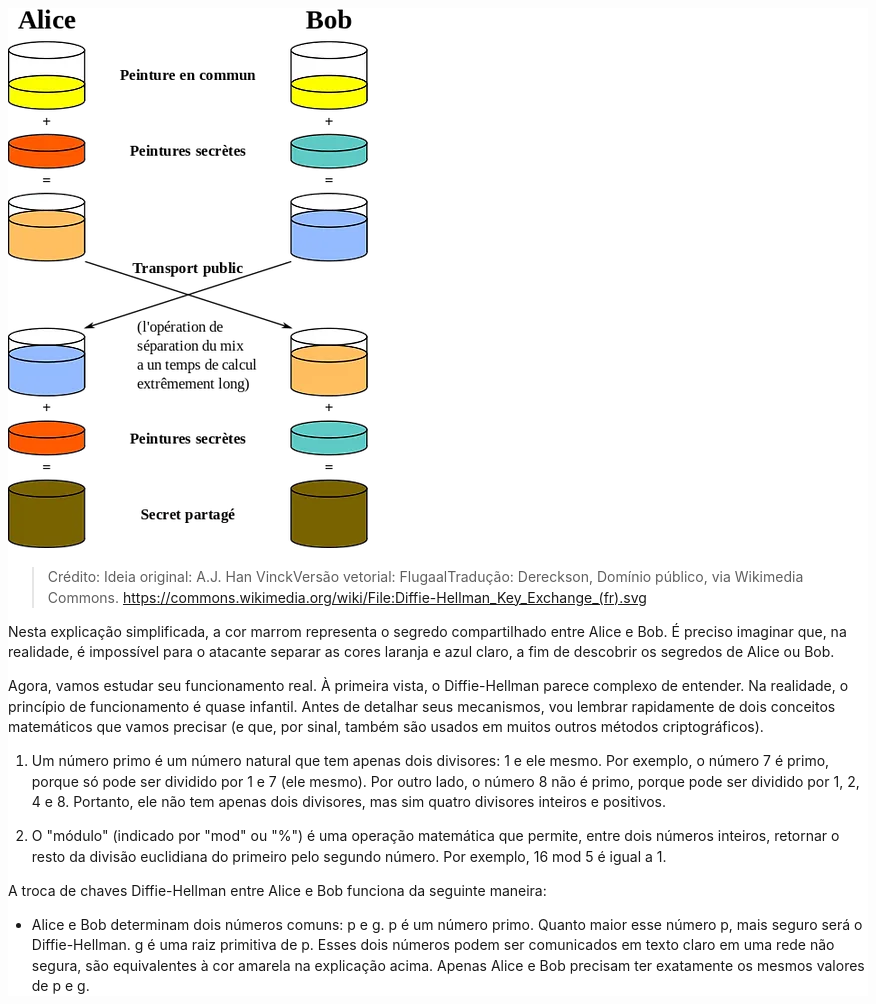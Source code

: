 ![image](assets/13.webp)

> Crédito: Ideia original: A.J. Han VinckVersão vetorial: FlugaalTradução: Dereckson, Domínio público, via Wikimedia Commons. https://commons.wikimedia.org/wiki/File:Diffie-Hellman_Key_Exchange_(fr).svg

Nesta explicação simplificada, a cor marrom representa o segredo compartilhado entre Alice e Bob. É preciso imaginar que, na realidade, é impossível para o atacante separar as cores laranja e azul claro, a fim de descobrir os segredos de Alice ou Bob.

Agora, vamos estudar seu funcionamento real. À primeira vista, o Diffie-Hellman parece complexo de entender. Na realidade, o princípio de funcionamento é quase infantil. Antes de detalhar seus mecanismos, vou lembrar rapidamente de dois conceitos matemáticos que vamos precisar (e que, por sinal, também são usados em muitos outros métodos criptográficos).

1. Um número primo é um número natural que tem apenas dois divisores: 1 e ele mesmo. Por exemplo, o número 7 é primo, porque só pode ser dividido por 1 e 7 (ele mesmo). Por outro lado, o número 8 não é primo, porque pode ser dividido por 1, 2, 4 e 8. Portanto, ele não tem apenas dois divisores, mas sim quatro divisores inteiros e positivos.

2. O "módulo" (indicado por "mod" ou "%") é uma operação matemática que permite, entre dois números inteiros, retornar o resto da divisão euclidiana do primeiro pelo segundo número. Por exemplo, 16 mod 5 é igual a 1.

A troca de chaves Diffie-Hellman entre Alice e Bob funciona da seguinte maneira:

- Alice e Bob determinam dois números comuns: p e g. p é um número primo. Quanto maior esse número p, mais seguro será o Diffie-Hellman. g é uma raiz primitiva de p. Esses dois números podem ser comunicados em texto claro em uma rede não segura, são equivalentes à cor amarela na explicação acima. Apenas Alice e Bob precisam ter exatamente os mesmos valores de p e g.
